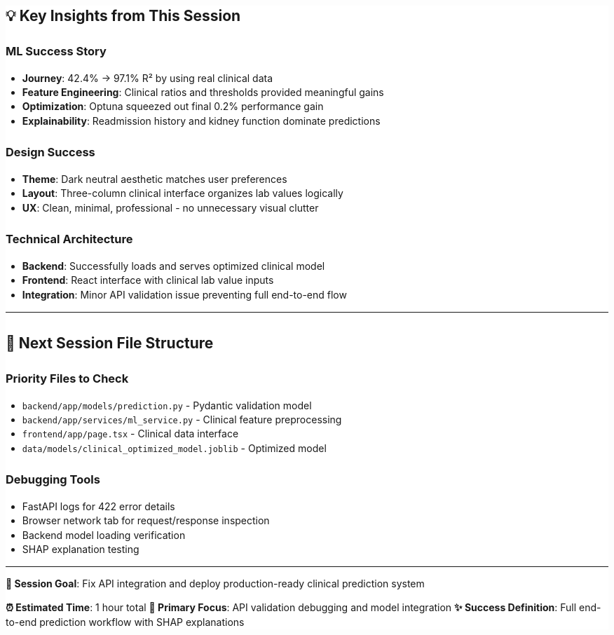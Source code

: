 
## 💡 **Key Insights from This Session**

### **ML Success Story**
- **Journey**: 42.4% → 97.1% R² by using real clinical data
- **Feature Engineering**: Clinical ratios and thresholds provided meaningful gains
- **Optimization**: Optuna squeezed out final 0.2% performance gain
- **Explainability**: Readmission history and kidney function dominate predictions

### **Design Success**
- **Theme**: Dark neutral aesthetic matches user preferences
- **Layout**: Three-column clinical interface organizes lab values logically
- **UX**: Clean, minimal, professional - no unnecessary visual clutter

### **Technical Architecture**
- **Backend**: Successfully loads and serves optimized clinical model
- **Frontend**: React interface with clinical lab value inputs
- **Integration**: Minor API validation issue preventing full end-to-end flow

---

## 📁 **Next Session File Structure**

### **Priority Files to Check**
- `backend/app/models/prediction.py` - Pydantic validation model
- `backend/app/services/ml_service.py` - Clinical feature preprocessing  
- `frontend/app/page.tsx` - Clinical data interface
- `data/models/clinical_optimized_model.joblib` - Optimized model

### **Debugging Tools**
- FastAPI logs for 422 error details
- Browser network tab for request/response inspection
- Backend model loading verification
- SHAP explanation testing

---

**🎯 Session Goal**: Fix API integration and deploy production-ready clinical prediction system

**⏰ Estimated Time**: 1 hour total
**🔧 Primary Focus**: API validation debugging and model integration
**✨ Success Definition**: Full end-to-end prediction workflow with SHAP explanations